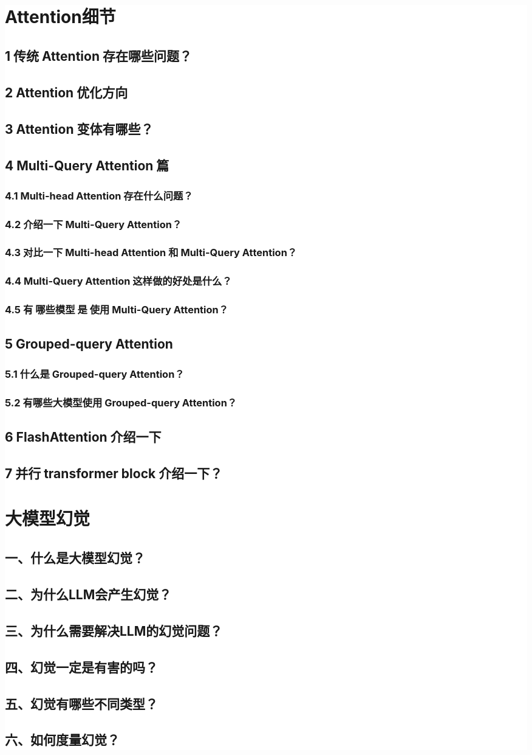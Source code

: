 # Attention细节
## 1 传统 Attention 存在哪些问题？

## 2 Attention 优化方向

## 3 Attention 变体有哪些？

## 4 Multi-Query Attention 篇

### 4.1 Multi-head Attention 存在什么问题？
### 4.2 介绍一下 Multi-Query Attention？
### 4.3 对比一下 Multi-head Attention 和 Multi-Query Attention？
### 4.4 Multi-Query Attention 这样做的好处是什么？
### 4.5 有 哪些模型 是 使用 Multi-Query Attention？
## 5 Grouped-query Attention

### 5.1 什么是 Grouped-query Attention？
### 5.2 有哪些大模型使用 Grouped-query Attention？
## 6 FlashAttention 介绍一下

## 7 并行 transformer block 介绍一下？

# 大模型幻觉
## 一、什么是大模型幻觉？

## 二、为什么LLM会产生幻觉？

## 三、为什么需要解决LLM的幻觉问题？

## 四、幻觉一定是有害的吗？

## 五、幻觉有哪些不同类型？

## 六、如何度量幻觉？
